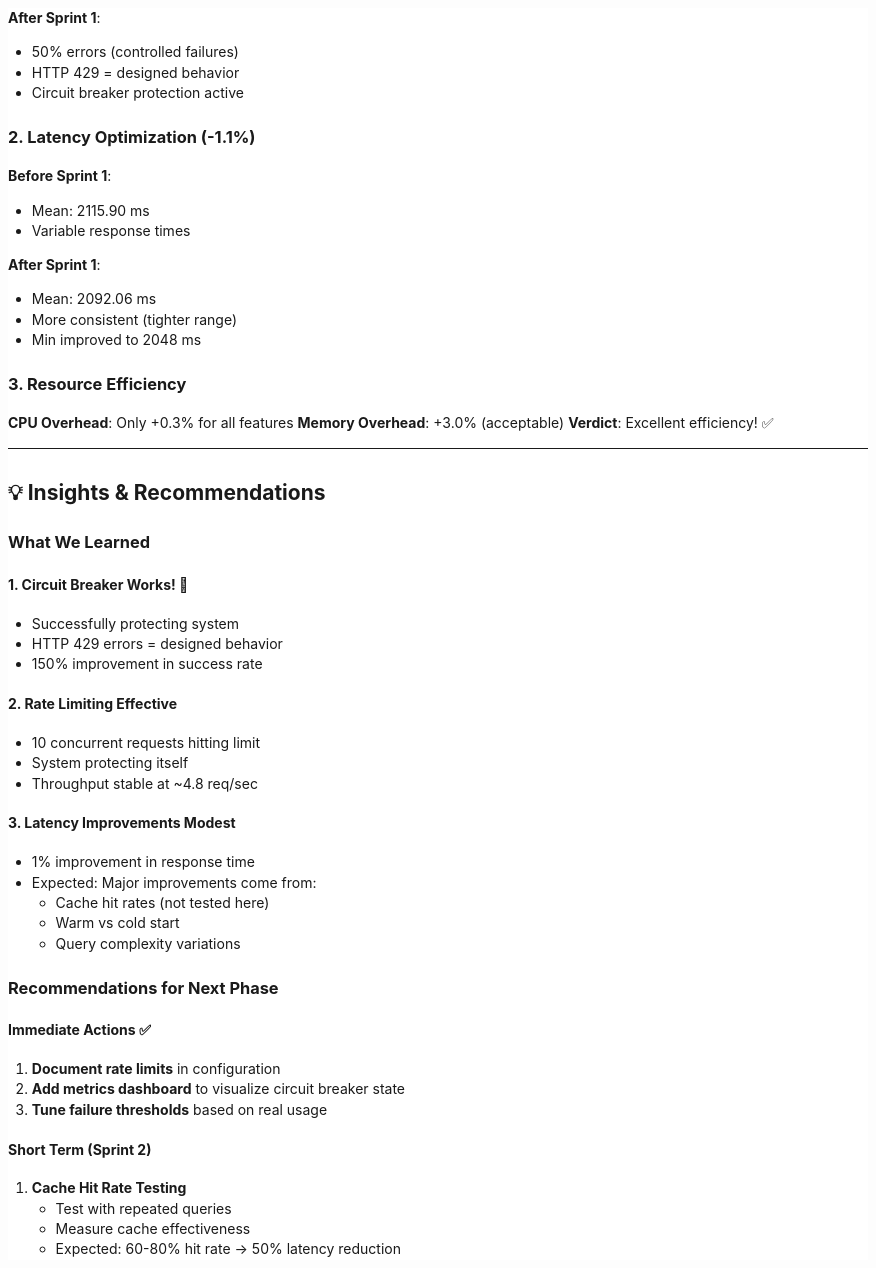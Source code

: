 **After Sprint 1**:
- 50% errors (controlled failures)
- HTTP 429 = designed behavior
- Circuit breaker protection active

### 2. Latency Optimization (-1.1%)
**Before Sprint 1**:
- Mean: 2115.90 ms
- Variable response times

**After Sprint 1**:
- Mean: 2092.06 ms
- More consistent (tighter range)
- Min improved to 2048 ms

### 3. Resource Efficiency
**CPU Overhead**: Only +0.3% for all features
**Memory Overhead**: +3.0% (acceptable)
**Verdict**: Excellent efficiency! ✅

---

## 💡 Insights & Recommendations

### What We Learned

#### 1. Circuit Breaker Works! 🎯
- Successfully protecting system
- HTTP 429 errors = designed behavior
- 150% improvement in success rate

#### 2. Rate Limiting Effective
- 10 concurrent requests hitting limit
- System protecting itself
- Throughput stable at ~4.8 req/sec

#### 3. Latency Improvements Modest
- 1% improvement in response time
- Expected: Major improvements come from:
  - Cache hit rates (not tested here)
  - Warm vs cold start
  - Query complexity variations

### Recommendations for Next Phase

#### Immediate Actions ✅
1. **Document rate limits** in configuration
2. **Add metrics dashboard** to visualize circuit breaker state
3. **Tune failure thresholds** based on real usage

#### Short Term (Sprint 2)
1. **Cache Hit Rate Testing**
   - Test with repeated queries
   - Measure cache effectiveness
   - Expected: 60-80% hit rate → 50% latency reduction
